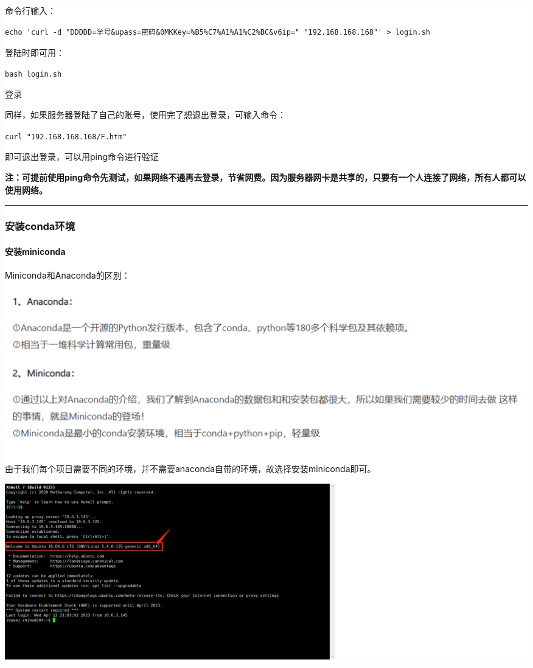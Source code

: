 命令行输入：

```shell
echo 'curl -d "DDDDD=学号&upass=密码&0MKKey=%B5%C7%A1%A1%C2%BC&v6ip=" "192.168.168.168"' > login.sh
```

登陆时即可用：

```shell
bash login.sh
```

登录

同样，如果服务器登陆了自己的账号，使用完了想退出登录，可输入命令：

```shell
curl "192.168.168.168/F.htm"
```

即可退出登录，可以用ping命令进行验证

**注：可提前使用ping命令先测试，如果网络不通再去登录，节省网费。因为服务器网卡是共享的，只要有一个人连接了网络，所有人都可以使用网络。**

***

### 安装conda环境

#### 安装miniconda

Miniconda和Anaconda的区别：

![image-20230918170915265](./assets/image-20230918170915265.png)

由于我们每个项目需要不同的环境，并不需要anaconda自带的环境，故选择安装miniconda即可。

<img src="./assets/image-20230918170954809.png" alt="image-20230918170954809" style="zoom: 80%;" />
